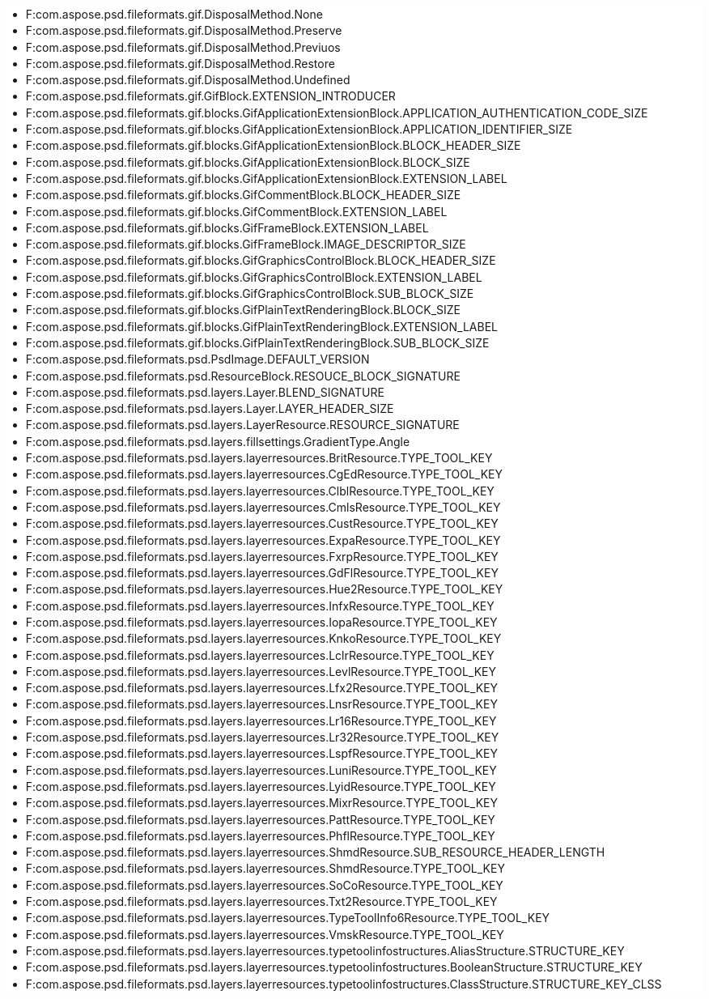 - F:com.aspose.psd.fileformats.gif.DisposalMethod.None
- F:com.aspose.psd.fileformats.gif.DisposalMethod.Preserve
- F:com.aspose.psd.fileformats.gif.DisposalMethod.Previuos
- F:com.aspose.psd.fileformats.gif.DisposalMethod.Restore
- F:com.aspose.psd.fileformats.gif.DisposalMethod.Undefined
- F:com.aspose.psd.fileformats.gif.GifBlock.EXTENSION_INTRODUCER
- F:com.aspose.psd.fileformats.gif.blocks.GifApplicationExtensionBlock.APPLICATION_AUTHENTICATION_CODE_SIZE
- F:com.aspose.psd.fileformats.gif.blocks.GifApplicationExtensionBlock.APPLICATION_IDENTIFIER_SIZE
- F:com.aspose.psd.fileformats.gif.blocks.GifApplicationExtensionBlock.BLOCK_HEADER_SIZE
- F:com.aspose.psd.fileformats.gif.blocks.GifApplicationExtensionBlock.BLOCK_SIZE
- F:com.aspose.psd.fileformats.gif.blocks.GifApplicationExtensionBlock.EXTENSION_LABEL
- F:com.aspose.psd.fileformats.gif.blocks.GifCommentBlock.BLOCK_HEADER_SIZE
- F:com.aspose.psd.fileformats.gif.blocks.GifCommentBlock.EXTENSION_LABEL
- F:com.aspose.psd.fileformats.gif.blocks.GifFrameBlock.EXTENSION_LABEL
- F:com.aspose.psd.fileformats.gif.blocks.GifFrameBlock.IMAGE_DESCRIPTOR_SIZE
- F:com.aspose.psd.fileformats.gif.blocks.GifGraphicsControlBlock.BLOCK_HEADER_SIZE
- F:com.aspose.psd.fileformats.gif.blocks.GifGraphicsControlBlock.EXTENSION_LABEL
- F:com.aspose.psd.fileformats.gif.blocks.GifGraphicsControlBlock.SUB_BLOCK_SIZE
- F:com.aspose.psd.fileformats.gif.blocks.GifPlainTextRenderingBlock.BLOCK_SIZE
- F:com.aspose.psd.fileformats.gif.blocks.GifPlainTextRenderingBlock.EXTENSION_LABEL
- F:com.aspose.psd.fileformats.gif.blocks.GifPlainTextRenderingBlock.SUB_BLOCK_SIZE
- F:com.aspose.psd.fileformats.psd.PsdImage.DEFAULT_VERSION
- F:com.aspose.psd.fileformats.psd.ResourceBlock.RESOUCE_BLOCK_SIGNATURE
- F:com.aspose.psd.fileformats.psd.layers.Layer.BLEND_SIGNATURE
- F:com.aspose.psd.fileformats.psd.layers.Layer.LAYER_HEADER_SIZE
- F:com.aspose.psd.fileformats.psd.layers.LayerResource.RESOURCE_SIGNATURE
- F:com.aspose.psd.fileformats.psd.layers.fillsettings.GradientType.Angle
- F:com.aspose.psd.fileformats.psd.layers.layerresources.BritResource.TYPE_TOOL_KEY
- F:com.aspose.psd.fileformats.psd.layers.layerresources.CgEdResource.TYPE_TOOL_KEY
- F:com.aspose.psd.fileformats.psd.layers.layerresources.ClblResource.TYPE_TOOL_KEY
- F:com.aspose.psd.fileformats.psd.layers.layerresources.CmlsResource.TYPE_TOOL_KEY
- F:com.aspose.psd.fileformats.psd.layers.layerresources.CustResource.TYPE_TOOL_KEY
- F:com.aspose.psd.fileformats.psd.layers.layerresources.ExpaResource.TYPE_TOOL_KEY
- F:com.aspose.psd.fileformats.psd.layers.layerresources.FxrpResource.TYPE_TOOL_KEY
- F:com.aspose.psd.fileformats.psd.layers.layerresources.GdFlResource.TYPE_TOOL_KEY
- F:com.aspose.psd.fileformats.psd.layers.layerresources.Hue2Resource.TYPE_TOOL_KEY
- F:com.aspose.psd.fileformats.psd.layers.layerresources.InfxResource.TYPE_TOOL_KEY
- F:com.aspose.psd.fileformats.psd.layers.layerresources.IopaResource.TYPE_TOOL_KEY
- F:com.aspose.psd.fileformats.psd.layers.layerresources.KnkoResource.TYPE_TOOL_KEY
- F:com.aspose.psd.fileformats.psd.layers.layerresources.LclrResource.TYPE_TOOL_KEY
- F:com.aspose.psd.fileformats.psd.layers.layerresources.LevlResource.TYPE_TOOL_KEY
- F:com.aspose.psd.fileformats.psd.layers.layerresources.Lfx2Resource.TYPE_TOOL_KEY
- F:com.aspose.psd.fileformats.psd.layers.layerresources.LnsrResource.TYPE_TOOL_KEY
- F:com.aspose.psd.fileformats.psd.layers.layerresources.Lr16Resource.TYPE_TOOL_KEY
- F:com.aspose.psd.fileformats.psd.layers.layerresources.Lr32Resource.TYPE_TOOL_KEY
- F:com.aspose.psd.fileformats.psd.layers.layerresources.LspfResource.TYPE_TOOL_KEY
- F:com.aspose.psd.fileformats.psd.layers.layerresources.LuniResource.TYPE_TOOL_KEY
- F:com.aspose.psd.fileformats.psd.layers.layerresources.LyidResource.TYPE_TOOL_KEY
- F:com.aspose.psd.fileformats.psd.layers.layerresources.MixrResource.TYPE_TOOL_KEY
- F:com.aspose.psd.fileformats.psd.layers.layerresources.PattResource.TYPE_TOOL_KEY
- F:com.aspose.psd.fileformats.psd.layers.layerresources.PhflResource.TYPE_TOOL_KEY
- F:com.aspose.psd.fileformats.psd.layers.layerresources.ShmdResource.SUB_RESOURCE_HEADER_LENGTH
- F:com.aspose.psd.fileformats.psd.layers.layerresources.ShmdResource.TYPE_TOOL_KEY
- F:com.aspose.psd.fileformats.psd.layers.layerresources.SoCoResource.TYPE_TOOL_KEY
- F:com.aspose.psd.fileformats.psd.layers.layerresources.Txt2Resource.TYPE_TOOL_KEY
- F:com.aspose.psd.fileformats.psd.layers.layerresources.TypeToolInfo6Resource.TYPE_TOOL_KEY
- F:com.aspose.psd.fileformats.psd.layers.layerresources.VmskResource.TYPE_TOOL_KEY
- F:com.aspose.psd.fileformats.psd.layers.layerresources.typetoolinfostructures.AliasStructure.STRUCTURE_KEY
- F:com.aspose.psd.fileformats.psd.layers.layerresources.typetoolinfostructures.BooleanStructure.STRUCTURE_KEY
- F:com.aspose.psd.fileformats.psd.layers.layerresources.typetoolinfostructures.ClassStructure.STRUCTURE_KEY_CLSS